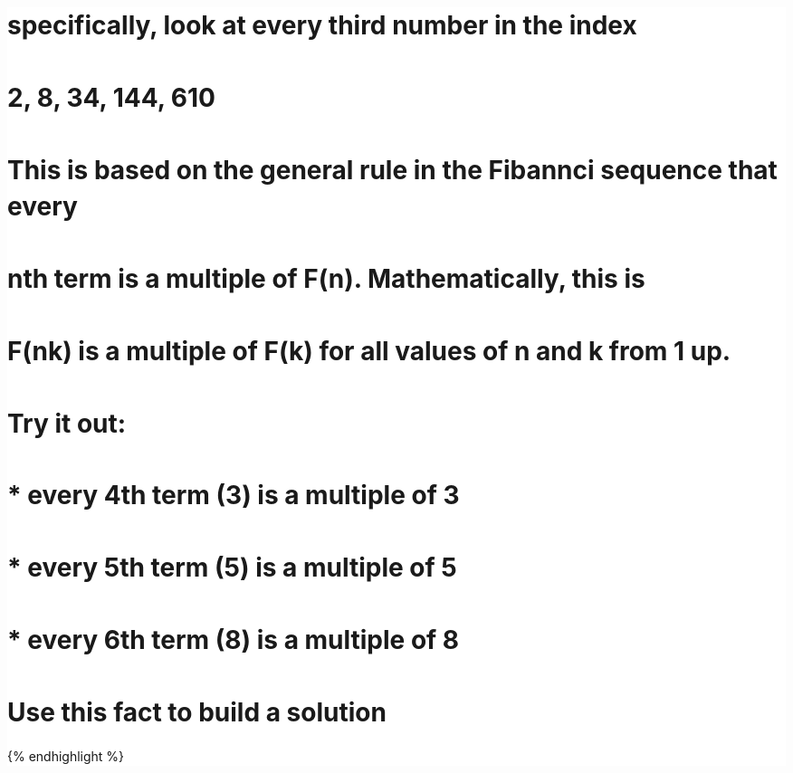 #
# specifically, look at every third number in the index
#
# 2, 8, 34, 144, 610
#
# This is based on the general rule in the Fibannci sequence that every
# nth term is a multiple of F(n). Mathematically, this is
#
# F(nk) is a multiple of F(k) for all values of n and k from 1 up.
#
# Try it out:
# * every 4th term (3) is a multiple of 3
# * every 5th term (5) is a multiple of 5
# * every 6th term (8) is a multiple of 8
#
# Use this fact to build a solution

{% endhighlight %}
